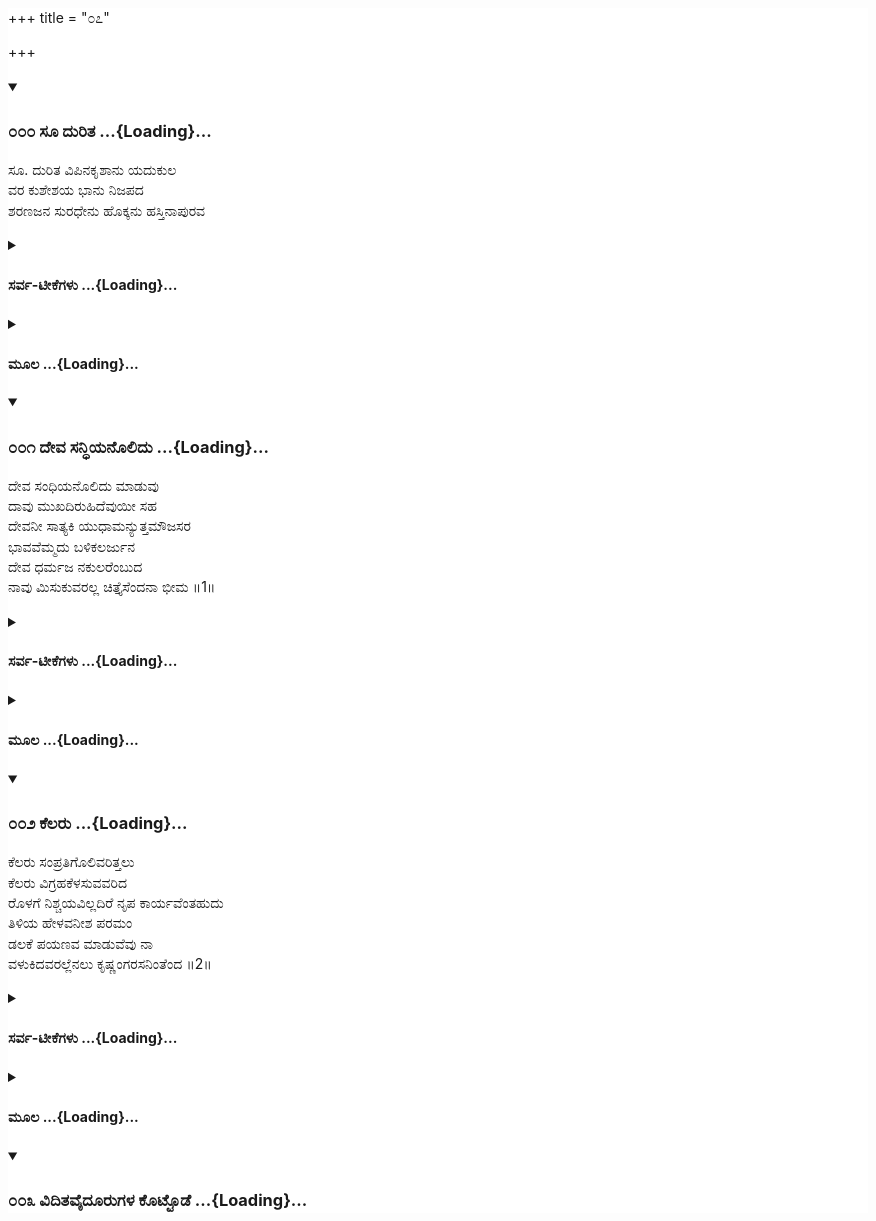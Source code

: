 +++
title = "೦೭"

+++

<div class="js_include" includetitle="true" newlevelforh1="3" unfilled url="/mahAbhAratam/kAvyam/bhAShAntaram/kn/kumAra-vyAsa-bhArata/vishvAsa-prastuti/05_udyOga/07/000_sU_durita.md">
<details open><summary><h3>೦೦೦ ಸೂ ದುರಿತ ...{Loading}...</h3></summary>

ಸೂ. ದುರಿತ ವಿಪಿನಕೃಶಾನು ಯದುಕುಲ   
ವರ ಕುಶೇಶಯ ಭಾನು ನಿಜಪದ   
ಶರಣಜನ ಸುರಧೇನು ಹೊಕ್ಕನು ಹಸ್ತಿನಾಪುರವ
</details>
</div>
<div class="js_include collapsed" newlevelforh1="4" title="ಸರ್ವ-ಟೀಕೆಗಳು" unfilled url="/mahAbhAratam/kAvyam/bhAShAntaram/kn/kumAra-vyAsa-bhArata/sarva-TIkegaLu/05_udyOga/07/000_sU_durita.md">
<details><summary><h4>ಸರ್ವ-ಟೀಕೆಗಳು ...{Loading}...</h4></summary></details>
</div>
<div class="js_include collapsed" newlevelforh1="4" title="ಮೂಲ" unfilled url="/mahAbhAratam/kAvyam/bhAShAntaram/kn/kumAra-vyAsa-bhArata/mUla/05_udyOga/07/000_sU_durita.md">
<details><summary><h4>ಮೂಲ ...{Loading}...</h4></summary></details>
</div>
<div class="js_include" includetitle="true" newlevelforh1="3" unfilled url="/mahAbhAratam/kAvyam/bhAShAntaram/kn/kumAra-vyAsa-bhArata/vishvAsa-prastuti/05_udyOga/07/001_dEva_sandisyanolidu.md">
<details open><summary><h3>೦೦೧ ದೇವ ಸನ್ಧಿಯನೊಲಿದು ...{Loading}...</h3></summary>

ದೇವ ಸಂಧಿಯನೊಲಿದು ಮಾಡುವು   
ದಾವು ಮುಖದಿರುಹಿದೆವುಯೀ ಸಹ   
ದೇವನೀ ಸಾತ್ಯಕಿ ಯುಧಾಮನ್ಯುತ್ತಮೌಜಸರ   
ಭಾವವೆಮ್ಮದು ಬಳಿಕಲರ್ಜುನ   
ದೇವ ಧರ್ಮಜ ನಕುಲರೆಂಬುದ   
ನಾವು ಮಿಸುಕುವರಲ್ಲ ಚಿತ್ತೈಸೆಂದನಾ ಭೀಮ  ॥1॥
</details>
</div>
<div class="js_include collapsed" newlevelforh1="4" title="ಸರ್ವ-ಟೀಕೆಗಳು" unfilled url="/mahAbhAratam/kAvyam/bhAShAntaram/kn/kumAra-vyAsa-bhArata/sarva-TIkegaLu/05_udyOga/07/001_dEva_sandisyanolidu.md">
<details><summary><h4>ಸರ್ವ-ಟೀಕೆಗಳು ...{Loading}...</h4></summary></details>
</div>
<div class="js_include collapsed" newlevelforh1="4" title="ಮೂಲ" unfilled url="/mahAbhAratam/kAvyam/bhAShAntaram/kn/kumAra-vyAsa-bhArata/mUla/05_udyOga/07/001_dEva_sandisyanolidu.md">
<details><summary><h4>ಮೂಲ ...{Loading}...</h4></summary></details>
</div>
<div class="js_include" includetitle="true" newlevelforh1="3" unfilled url="/mahAbhAratam/kAvyam/bhAShAntaram/kn/kumAra-vyAsa-bhArata/vishvAsa-prastuti/05_udyOga/07/002_kelaru.md">
<details open><summary><h3>೦೦೨ ಕೆಲರು ...{Loading}...</h3></summary>

ಕೆಲರು ಸಂಪ್ರತಿಗೊಲಿವರಿತ್ತಲು   
ಕೆಲರು ವಿಗ್ರಹಕೆಳಸುವವರಿದ   
ರೊಳಗೆ ನಿಶ್ಚಯವಿಲ್ಲದಿರೆ ನೃಪ ಕಾರ್ಯವೆಂತಹುದು   
ತಿಳಿಯ ಹೇಳವನೀಶ ಪರಮಂ  
ಡಲಕೆ ಪಯಣವ ಮಾಡುವೆವು ನಾ  
ವಳುಕಿದವರಲ್ಲೆನಲು ಕೃಷ್ಣಂಗರಸನಿಂತೆಂದ   ॥2॥
</details>
</div>
<div class="js_include collapsed" newlevelforh1="4" title="ಸರ್ವ-ಟೀಕೆಗಳು" unfilled url="/mahAbhAratam/kAvyam/bhAShAntaram/kn/kumAra-vyAsa-bhArata/sarva-TIkegaLu/05_udyOga/07/002_kelaru.md">
<details><summary><h4>ಸರ್ವ-ಟೀಕೆಗಳು ...{Loading}...</h4></summary></details>
</div>
<div class="js_include collapsed" newlevelforh1="4" title="ಮೂಲ" unfilled url="/mahAbhAratam/kAvyam/bhAShAntaram/kn/kumAra-vyAsa-bhArata/mUla/05_udyOga/07/002_kelaru.md">
<details><summary><h4>ಮೂಲ ...{Loading}...</h4></summary></details>
</div>
<div class="js_include" includetitle="true" newlevelforh1="3" unfilled url="/mahAbhAratam/kAvyam/bhAShAntaram/kn/kumAra-vyAsa-bhArata/vishvAsa-prastuti/05_udyOga/07/003_viditavaidUrugaLa_koTToDe.md">
<details open><summary><h3>೦೦೩ ವಿದಿತವೈದೂರುಗಳ ಕೊಟ್ಟೊಡೆ ...{Loading}...</h3></summary>